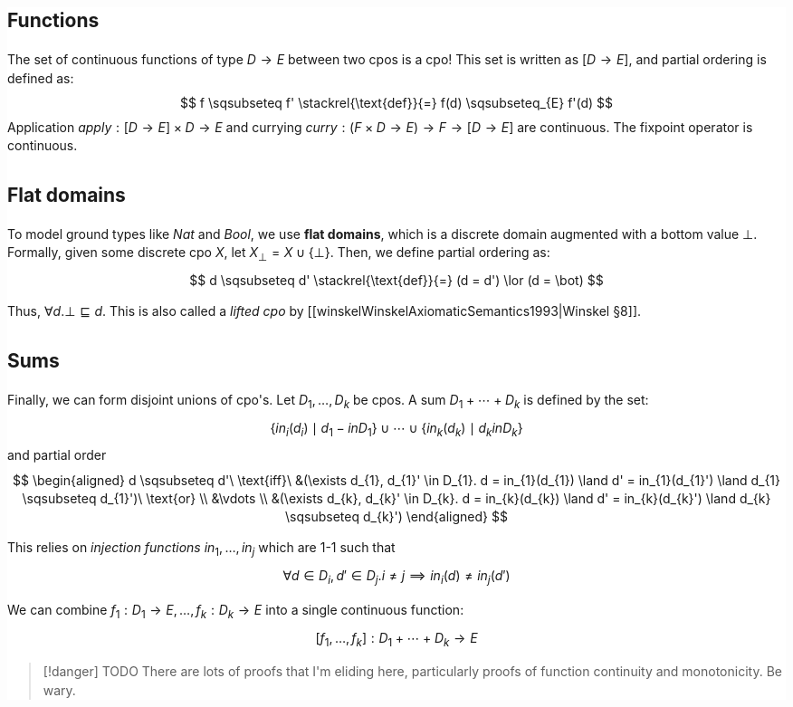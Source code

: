 ## Functions

The set of continuous functions of type $D \to E$ between two cpos is a cpo! This set is written as $[D \to E]$, and partial ordering is defined as: $$ f \sqsubseteq f' \stackrel{\text{def}}{=} f(d) \sqsubseteq_{E} f'(d) $$
Application $apply : [D \to E] \times D \to E$ and currying $curry : (F \times D \to E) \to F \to [D \to E]$ are continuous. The fixpoint operator is continuous.

## Flat domains

To model ground types like $Nat$ and $Bool$, we use **flat domains**, which is a discrete domain augmented with a bottom value $\bot$. Formally, given some discrete cpo $X$, let $X_{\bot} = X \cup \{ \bot \}$. Then, we define partial ordering as: $$ d \sqsubseteq d' \stackrel{\text{def}}{=} (d = d') \lor (d = \bot) $$

Thus, $\forall d. \bot \sqsubseteq d$. This is also called a *lifted cpo* by [[winskelWinskelAxiomaticSemantics1993|Winskel §8]].

## Sums

Finally, we can form disjoint unions of cpo's. Let $D_{1}, \dots, D_{k}$ be cpos. A sum $D_{1} + \cdots + D_{k}$ is defined by the set: $$ \{ in_{i}(d_{i}) \mid d_{1} -in D_{1} \} \cup \cdots \cup \{ in_{k}(d_{k}) \mid d_{k} in D_{k} \} $$and partial order $$ \begin{aligned}
d \sqsubseteq d'\ \text{iff}\ &(\exists d_{1}, d_{1}' \in D_{1}. d = in_{1}(d_{1}) \land d' = in_{1}(d_{1}') \land d_{1} \sqsubseteq d_{1}')\ \text{or} \\
&\vdots \\
&(\exists d_{k}, d_{k}' \in D_{k}. d = in_{k}(d_{k}) \land d' = in_{k}(d_{k}') \land d_{k} \sqsubseteq d_{k}')
\end{aligned} $$

This relies on *injection functions* $in_{1}, \dots, in_{j}$ which are 1-1 such that $$\forall d \in D_{i}, d' \in D_{j}. i \neq j \implies in_{i}(d) \neq in_{j}(d')$$

We can combine $f_{1} : D_{1} \to E, \dots, f_{k} : D_{k} \to E$ into a single continuous function: $$[f_{1}, \dots, f_{k}] : D_{1} + \cdots + D_{k} \to E$$

> [!danger] TODO
> There are lots of proofs that I'm eliding here, particularly proofs of function continuity and monotonicity. Be wary.